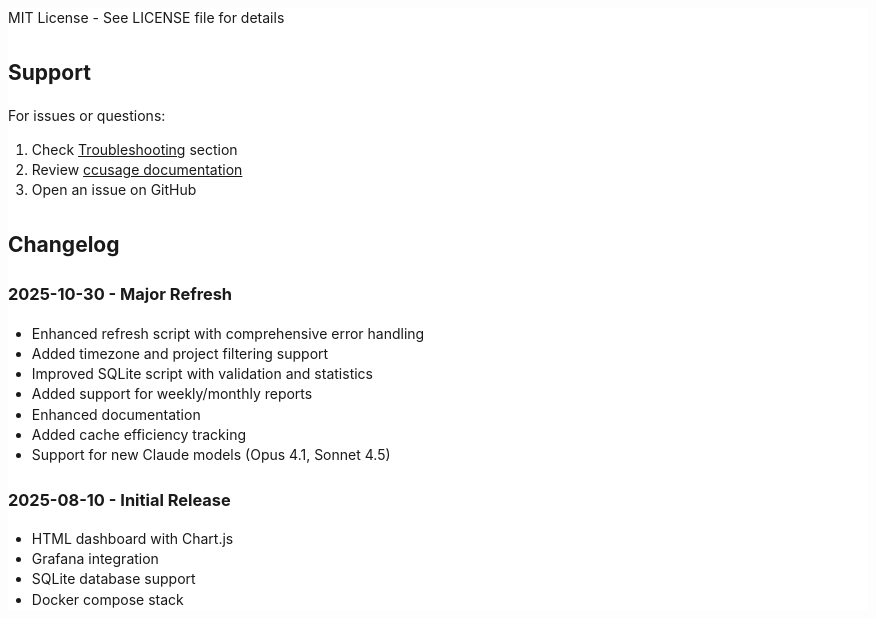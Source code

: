 MIT License - See LICENSE file for details

## Support

For issues or questions:
1. Check [Troubleshooting](#troubleshooting) section
2. Review [ccusage documentation](https://github.com/anthropics/claude-code)
3. Open an issue on GitHub

## Changelog

### 2025-10-30 - Major Refresh
- Enhanced refresh script with comprehensive error handling
- Added timezone and project filtering support
- Improved SQLite script with validation and statistics
- Added support for weekly/monthly reports
- Enhanced documentation
- Added cache efficiency tracking
- Support for new Claude models (Opus 4.1, Sonnet 4.5)

### 2025-08-10 - Initial Release
- HTML dashboard with Chart.js
- Grafana integration
- SQLite database support
- Docker compose stack
